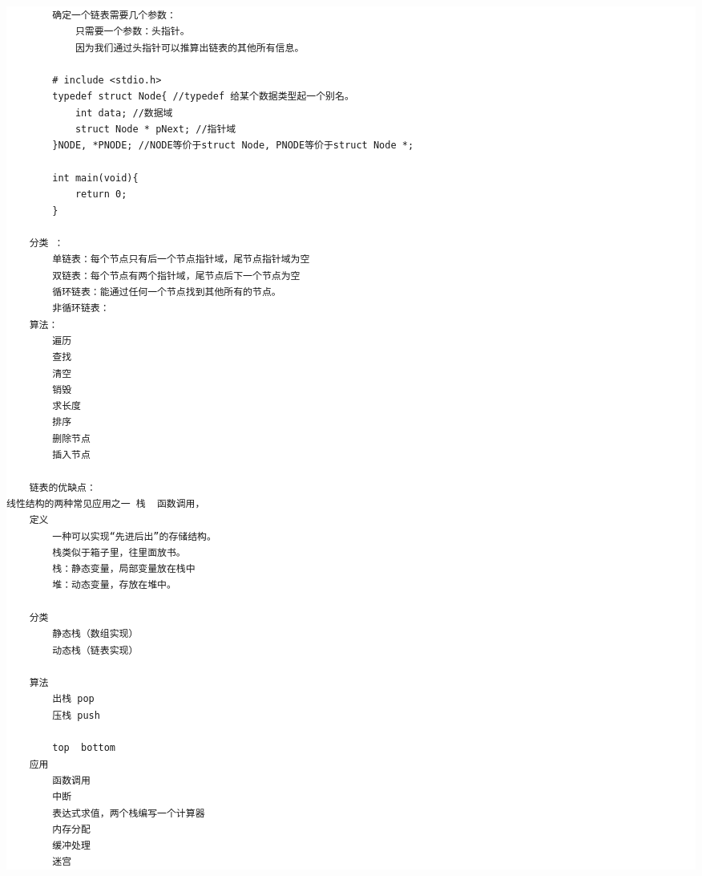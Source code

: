 			确定一个链表需要几个参数：
				只需要一个参数：头指针。
				因为我们通过头指针可以推算出链表的其他所有信息。
			
			# include <stdio.h>
			typedef struct Node{ //typedef 给某个数据类型起一个别名。
				int data; //数据域
				struct Node * pNext; //指针域
			}NODE, *PNODE; //NODE等价于struct Node, PNODE等价于struct Node *;
			
			int main(void){
				return 0;
			}
		
		分类 ：
			单链表：每个节点只有后一个节点指针域，尾节点指针域为空
			双链表：每个节点有两个指针域，尾节点后下一个节点为空
			循环链表：能通过任何一个节点找到其他所有的节点。
			非循环链表：
		算法：
			遍历
			查找
			清空
			销毁
			求长度
			排序
			删除节点
			插入节点
			
		链表的优缺点：
	线性结构的两种常见应用之一 栈  函数调用，
		定义
			一种可以实现“先进后出”的存储结构。
			栈类似于箱子里，往里面放书。
			栈：静态变量，局部变量放在栈中
			堆：动态变量，存放在堆中。
		
		分类
			静态栈（数组实现）
			动态栈（链表实现）
		
		算法
			出栈 pop
			压栈 push
			
			top  bottom
		应用
			函数调用
			中断
			表达式求值，两个栈编写一个计算器
			内存分配
			缓冲处理
			迷宫
		